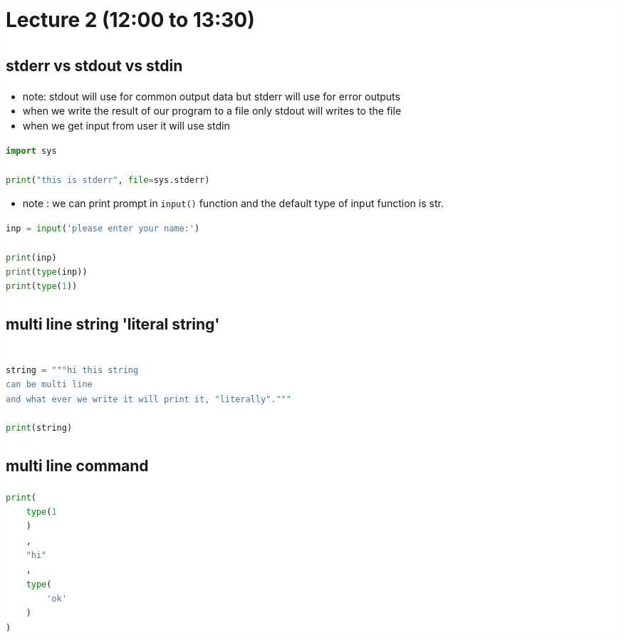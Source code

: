 # Lecture 2 (12:00 to 13:30)


## stderr vs stdout vs stdin

+ note: stdout will use for common output data but stderr will use for error outputs
+ when we write the result of our program to a file only stdout will writes to the file
+ when we get input from user it will use stdin

```python
import sys

print("this is stderr", file=sys.stderr)

```

+ note : we can print prompt in `input()` function and the default type of input function is str.
```python 
inp = input('please enter your name:')

print(inp)
print(type(inp))
print(type(1))
```

## multi line string 'literal string'

```python

string = """hi this string
can be multi line 
and what ever we write it will print it, "literally"."""

print(string)
```

## multi line command

```python 
print(
    type(1
    )
    ,
    "hi"
    ,
    type(
        'ok'
    )
)

```
